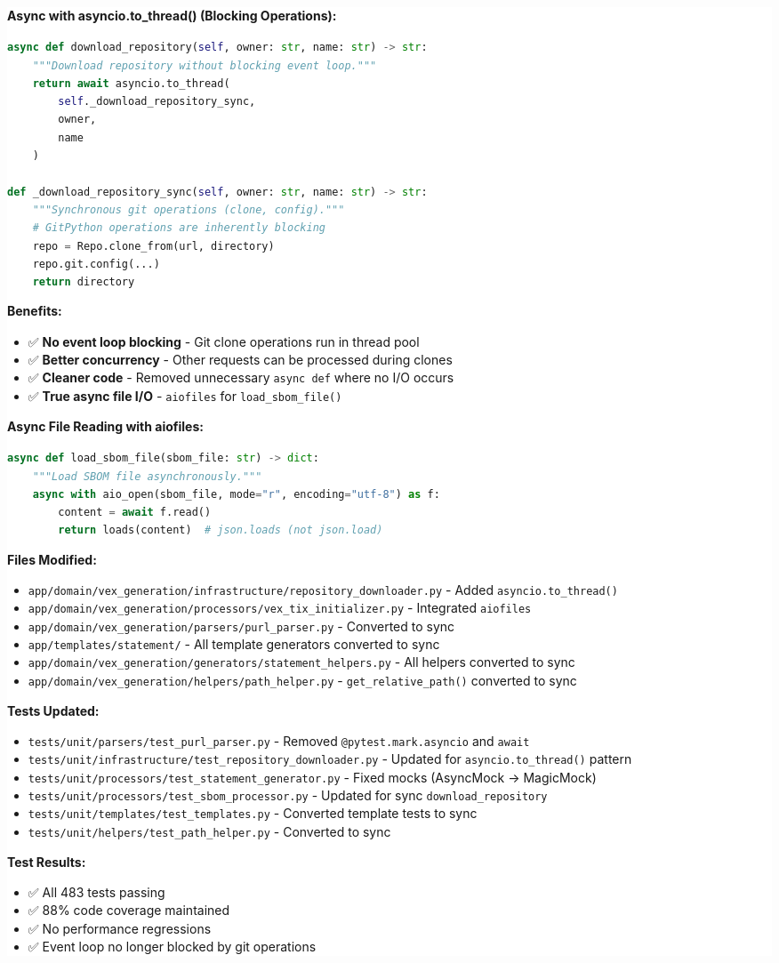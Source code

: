 **Async with asyncio.to_thread() (Blocking Operations):**
```python
async def download_repository(self, owner: str, name: str) -> str:
    """Download repository without blocking event loop."""
    return await asyncio.to_thread(
        self._download_repository_sync,
        owner,
        name
    )

def _download_repository_sync(self, owner: str, name: str) -> str:
    """Synchronous git operations (clone, config)."""
    # GitPython operations are inherently blocking
    repo = Repo.clone_from(url, directory)
    repo.git.config(...)
    return directory
```

**Benefits:**
- ✅ **No event loop blocking** - Git clone operations run in thread pool
- ✅ **Better concurrency** - Other requests can be processed during clones
- ✅ **Cleaner code** - Removed unnecessary `async def` where no I/O occurs
- ✅ **True async file I/O** - `aiofiles` for `load_sbom_file()`

**Async File Reading with aiofiles:**
```python
async def load_sbom_file(sbom_file: str) -> dict:
    """Load SBOM file asynchronously."""
    async with aio_open(sbom_file, mode="r", encoding="utf-8") as f:
        content = await f.read()
        return loads(content)  # json.loads (not json.load)
```

**Files Modified:**
- `app/domain/vex_generation/infrastructure/repository_downloader.py` - Added `asyncio.to_thread()`
- `app/domain/vex_generation/processors/vex_tix_initializer.py` - Integrated `aiofiles`
- `app/domain/vex_generation/parsers/purl_parser.py` - Converted to sync
- `app/templates/statement/` - All template generators converted to sync
- `app/domain/vex_generation/generators/statement_helpers.py` - All helpers converted to sync
- `app/domain/vex_generation/helpers/path_helper.py` - `get_relative_path()` converted to sync

**Tests Updated:**
- `tests/unit/parsers/test_purl_parser.py` - Removed `@pytest.mark.asyncio` and `await`
- `tests/unit/infrastructure/test_repository_downloader.py` - Updated for `asyncio.to_thread()` pattern
- `tests/unit/processors/test_statement_generator.py` - Fixed mocks (AsyncMock → MagicMock)
- `tests/unit/processors/test_sbom_processor.py` - Updated for sync `download_repository`
- `tests/unit/templates/test_templates.py` - Converted template tests to sync
- `tests/unit/helpers/test_path_helper.py` - Converted to sync

**Test Results:**
- ✅ All 483 tests passing
- ✅ 88% code coverage maintained
- ✅ No performance regressions
- ✅ Event loop no longer blocked by git operations
